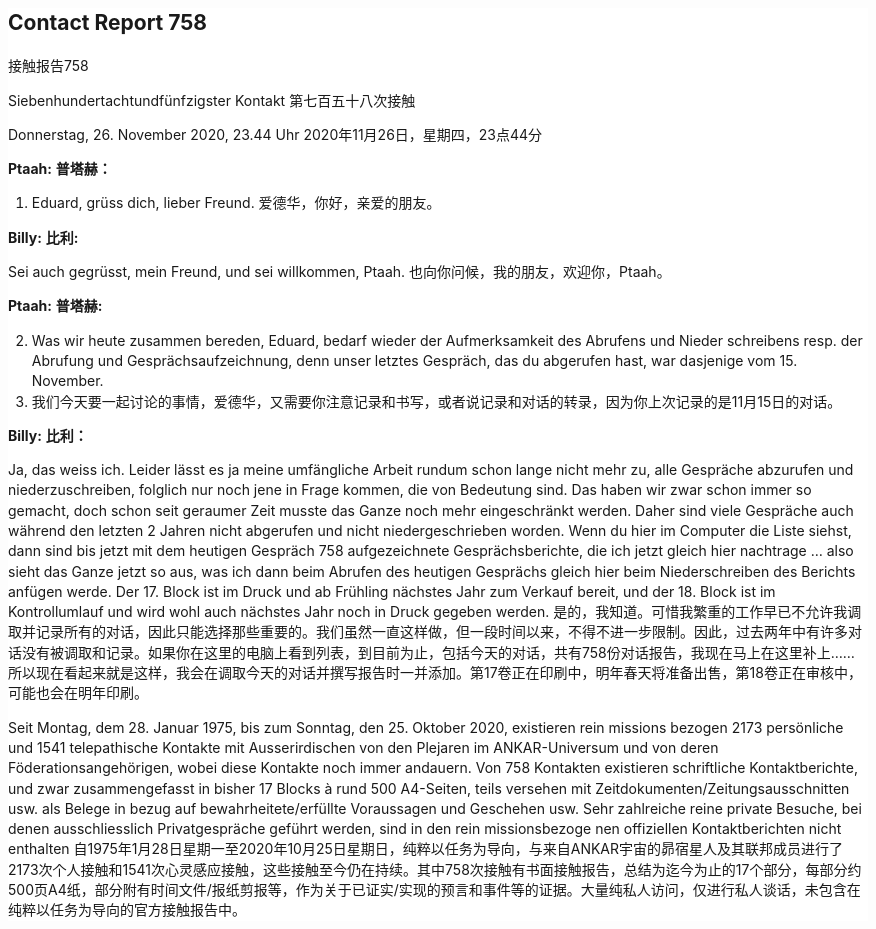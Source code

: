 ## Contact Report 758
接触报告758

Siebenhundertachtundfünfzigster Kontakt
第七百五十八次接触

Donnerstag, 26. November 2020, 23.44 Uhr
2020年11月26日，星期四，23点44分

**Ptaah:**
**普塔赫：**

1. Eduard, grüss dich, lieber Freund.
爱德华，你好，亲爱的朋友。

**Billy:**
**比利:**

Sei auch gegrüsst, mein Freund, und sei willkommen, Ptaah.
也向你问候，我的朋友，欢迎你，Ptaah。

**Ptaah:**
**普塔赫:**

2. Was wir heute zusammen bereden, Eduard, bedarf wieder der Aufmerksamkeit des Abrufens und Nieder schreibens resp. der Abrufung und Gesprächsaufzeichnung, denn unser letztes Gespräch, das du abgerufen hast, war dasjenige vom 15. November.
2. 我们今天要一起讨论的事情，爱德华，又需要你注意记录和书写，或者说记录和对话的转录，因为你上次记录的是11月15日的对话。

**Billy:**
**比利：**

Ja, das weiss ich. Leider lässt es ja meine umfängliche Arbeit rundum schon lange nicht mehr zu, alle Gespräche abzurufen und niederzuschreiben, folglich nur noch jene in Frage kommen, die von Bedeutung sind. Das haben wir zwar schon immer so gemacht, doch schon seit geraumer Zeit musste das Ganze noch mehr eingeschränkt werden. Daher sind viele Gespräche auch während den letzten 2 Jahren nicht abgerufen und nicht niedergeschrieben worden. Wenn du hier im Computer die Liste siehst, dann sind bis jetzt mit dem heutigen Gespräch 758 aufgezeichnete Gesprächsberichte, die ich jetzt gleich hier nachtrage … also sieht das Ganze jetzt so aus, was ich dann beim Abrufen des heutigen Gesprächs gleich hier beim Niederschreiben des Berichts anfügen werde. Der 17. Block ist im Druck und ab Frühling nächstes Jahr zum Verkauf bereit, und der 18. Block ist im Kontrollumlauf und wird wohl auch nächstes Jahr noch in Druck gegeben werden.
是的，我知道。可惜我繁重的工作早已不允许我调取并记录所有的对话，因此只能选择那些重要的。我们虽然一直这样做，但一段时间以来，不得不进一步限制。因此，过去两年中有许多对话没有被调取和记录。如果你在这里的电脑上看到列表，到目前为止，包括今天的对话，共有758份对话报告，我现在马上在这里补上……所以现在看起来就是这样，我会在调取今天的对话并撰写报告时一并添加。第17卷正在印刷中，明年春天将准备出售，第18卷正在审核中，可能也会在明年印刷。

Seit Montag, dem 28. Januar 1975, bis zum Sonntag, den 25. Oktober 2020, existieren rein missions bezogen 2173 persönliche und 1541 telepathische Kontakte mit Ausserirdischen von den Plejaren im ANKAR-Universum und von deren Föderationsangehörigen, wobei diese Kontakte noch immer andauern. Von 758 Kontakten existieren schriftliche Kontaktberichte, und zwar zusammengefasst in bisher 17 Blocks à rund 500 A4-Seiten, teils versehen mit Zeitdokumenten/Zeitungsausschnitten usw. als Belege in bezug auf bewahrheitete/erfüllte Voraussagen und Geschehen usw. Sehr zahlreiche reine private Besuche, bei denen ausschliesslich Privatgespräche geführt werden, sind in den rein missionsbezoge nen offiziellen Kontaktberichten nicht enthalten
自1975年1月28日星期一至2020年10月25日星期日，纯粹以任务为导向，与来自ANKAR宇宙的昴宿星人及其联邦成员进行了2173次个人接触和1541次心灵感应接触，这些接触至今仍在持续。其中758次接触有书面接触报告，总结为迄今为止的17个部分，每部分约500页A4纸，部分附有时间文件/报纸剪报等，作为关于已证实/实现的预言和事件等的证据。大量纯私人访问，仅进行私人谈话，未包含在纯粹以任务为导向的官方接触报告中。
